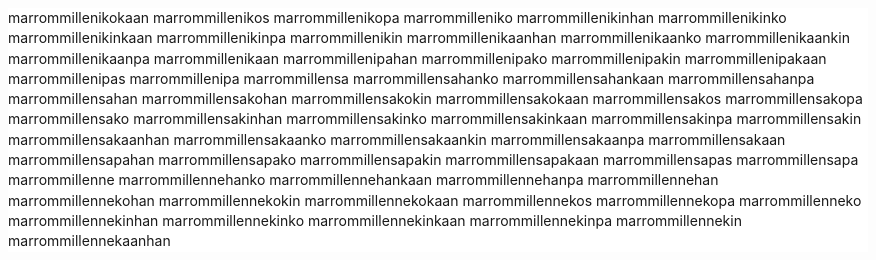 marrommillenikokaan
marrommillenikos
marrommillenikopa
marrommilleniko
marrommillenikinhan
marrommillenikinko
marrommillenikinkaan
marrommillenikinpa
marrommillenikin
marrommillenikaanhan
marrommillenikaanko
marrommillenikaankin
marrommillenikaanpa
marrommillenikaan
marrommillenipahan
marrommillenipako
marrommillenipakin
marrommillenipakaan
marrommillenipas
marrommillenipa
marrommillensa
marrommillensahanko
marrommillensahankaan
marrommillensahanpa
marrommillensahan
marrommillensakohan
marrommillensakokin
marrommillensakokaan
marrommillensakos
marrommillensakopa
marrommillensako
marrommillensakinhan
marrommillensakinko
marrommillensakinkaan
marrommillensakinpa
marrommillensakin
marrommillensakaanhan
marrommillensakaanko
marrommillensakaankin
marrommillensakaanpa
marrommillensakaan
marrommillensapahan
marrommillensapako
marrommillensapakin
marrommillensapakaan
marrommillensapas
marrommillensapa
marrommillenne
marrommillennehanko
marrommillennehankaan
marrommillennehanpa
marrommillennehan
marrommillennekohan
marrommillennekokin
marrommillennekokaan
marrommillennekos
marrommillennekopa
marrommillenneko
marrommillennekinhan
marrommillennekinko
marrommillennekinkaan
marrommillennekinpa
marrommillennekin
marrommillennekaanhan